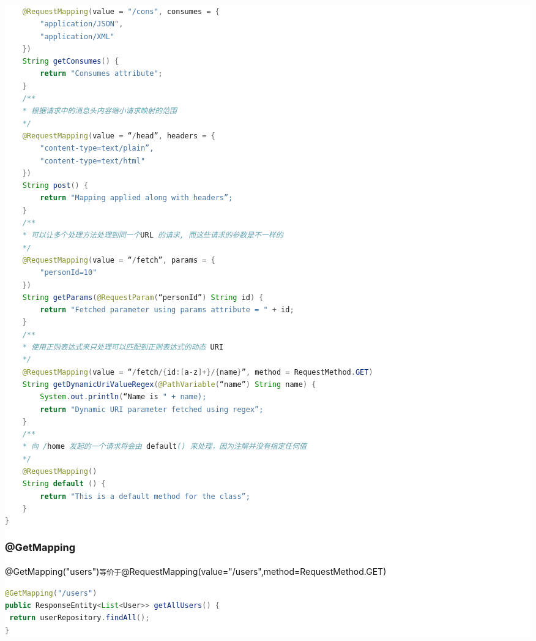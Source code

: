````java
    @RequestMapping(value = "/cons", consumes = {
        "application/JSON",
        "application/XML"
    })
    String getConsumes() {
        return "Consumes attribute";
    }
    /**
    * 根据请求中的消息头内容缩小请求映射的范围
    */
    @RequestMapping(value = “/head”, headers = {
        "content-type=text/plain”,
        "content-type=text/html"
    })
    String post() {
        return "Mapping applied along with headers”;
    }
    /**
    * 可以让多个处理方法处理到同一个URL 的请求, 而这些请求的参数是不一样的
    */
    @RequestMapping(value = “/fetch”, params = {
        "personId=10"
    })
    String getParams(@RequestParam(“personId”) String id) {
        return "Fetched parameter using params attribute = " + id;
    }
    /**
    * 使用正则表达式来只处理可以匹配到正则表达式的动态 URI
    */
    @RequestMapping(value = “/fetch/{id:[a-z]+}/{name}”, method = RequestMethod.GET)
    String getDynamicUriValueRegex(@PathVariable(“name”) String name) {
        System.out.println(“Name is " + name);
        return "Dynamic URI parameter fetched using regex”;
    }
    /**
    * 向 /home 发起的一个请求将会由 default() 来处理，因为注解并没有指定任何值
    */
    @RequestMapping()
    String default () {
        return "This is a default method for the class”;
    }
}
````

### @GetMapping

@GetMapping("users")`等价于`@RequestMapping(value="/users",method=RequestMethod.GET)

````java
@GetMapping("/users")
public ResponseEntity<List<User>> getAllUsers() {
 return userRepository.findAll();
}
````
